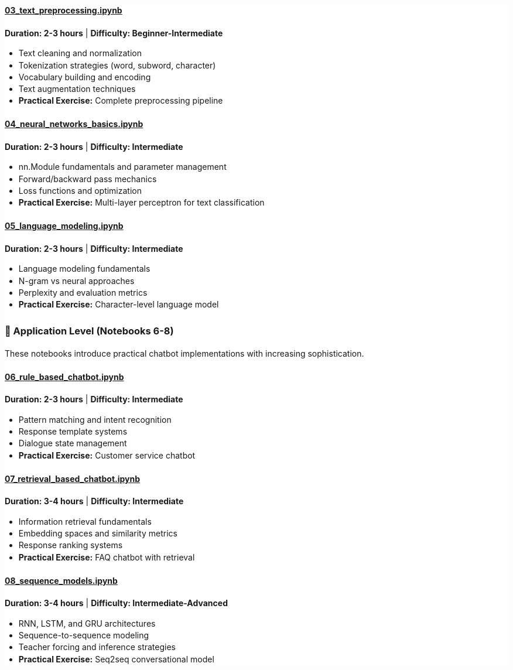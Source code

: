 #### [03_text_preprocessing.ipynb](notebooks/03_text_preprocessing.ipynb)
**Duration: 2-3 hours** | **Difficulty: Beginner-Intermediate**
- Text cleaning and normalization
- Tokenization strategies (word, subword, character)
- Vocabulary building and encoding
- Text augmentation techniques
- **Practical Exercise:** Complete preprocessing pipeline

#### [04_neural_networks_basics.ipynb](notebooks/04_neural_networks_basics.ipynb)
**Duration: 2-3 hours** | **Difficulty: Intermediate**
- nn.Module fundamentals and parameter management
- Forward/backward pass mechanics
- Loss functions and optimization
- **Practical Exercise:** Multi-layer perceptron for text classification

#### [05_language_modeling.ipynb](notebooks/05_language_modeling.ipynb)
**Duration: 2-3 hours** | **Difficulty: Intermediate**
- Language modeling fundamentals
- N-gram vs neural approaches
- Perplexity and evaluation metrics
- **Practical Exercise:** Character-level language model

### 🤖 Application Level (Notebooks 6-8)
These notebooks introduce practical chatbot implementations with increasing sophistication.

#### [06_rule_based_chatbot.ipynb](notebooks/06_rule_based_chatbot.ipynb)
**Duration: 2-3 hours** | **Difficulty: Intermediate**
- Pattern matching and intent recognition
- Response template systems
- Dialogue state management
- **Practical Exercise:** Customer service chatbot

#### [07_retrieval_based_chatbot.ipynb](notebooks/07_retrieval_based_chatbot.ipynb)
**Duration: 3-4 hours** | **Difficulty: Intermediate**
- Information retrieval fundamentals
- Embedding spaces and similarity metrics
- Response ranking systems
- **Practical Exercise:** FAQ chatbot with retrieval

#### [08_sequence_models.ipynb](notebooks/08_sequence_models.ipynb)
**Duration: 3-4 hours** | **Difficulty: Intermediate-Advanced**
- RNN, LSTM, and GRU architectures
- Sequence-to-sequence modeling
- Teacher forcing and inference strategies
- **Practical Exercise:** Seq2seq conversational model
